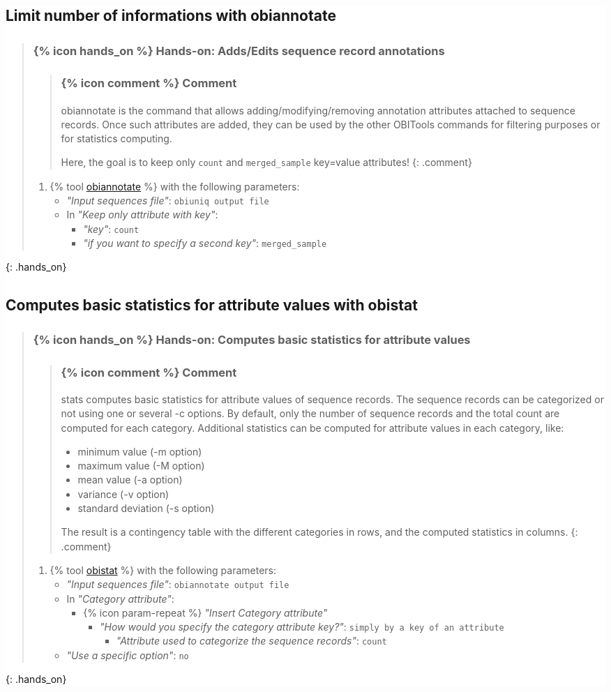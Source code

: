 ## Limit number of informations with **obiannotate**

> ### {% icon hands_on %} Hands-on: Adds/Edits sequence record annotations
>
>    > ### {% icon comment %} Comment
>    >
>    > obiannotate is the command that allows adding/modifying/removing annotation attributes attached to sequence records.
>    > Once such attributes are added, they can be used by the other OBITools commands for filtering purposes or for statistics computing.
>    >
>    > Here, the goal is to keep only `count` and `merged_sample` key=value attributes!
>    {: .comment}
>
> 1. {% tool [obiannotate](toolshed.g2.bx.psu.edu/repos/iuc/obi_annotate/obi_annotate/1.2.13) %} with the following parameters:
>    - *"Input sequences file"*: `obiuniq output file`
>    - In *"Keep only attribute with key"*:
>        - *"key"*: `count`
>        - *"if you want to specify a second key"*: `merged_sample`
>
{: .hands_on}


## Computes basic statistics for attribute values with **obistat**

> ### {% icon hands_on %} Hands-on: Computes basic statistics for attribute values
>
>
>    > ### {% icon comment %} Comment
>    >
>    > stats computes basic statistics for attribute values of sequence records. The sequence records can be categorized or not using one or several -c options. By default, only the number of sequence records and the total count are computed for each category. Additional statistics can be computed for attribute values in each category, like:
>    > * minimum value (-m option)
>    > * maximum value (-M option)
>    > * mean value (-a option)
>    > * variance (-v option)
>    > * standard deviation (-s option)
>    >
>    > The result is a contingency table with the different categories in rows, and the computed statistics in columns.
>    {: .comment}
>
> 1. {% tool [obistat](toolshed.g2.bx.psu.edu/repos/iuc/obi_stat/obi_stat/1.2.13) %} with the following parameters:
>    - *"Input sequences file"*: `obiannotate output file`
>    - In *"Category attribute"*:
>        - {% icon param-repeat %} *"Insert Category attribute"*
>            - *"How would you specify the category attribute key?"*: `simply by a key of an attribute`
>                - *"Attribute used to categorize the sequence records"*: `count`
>    - *"Use a specific option"*: `no`
>
{: .hands_on}
